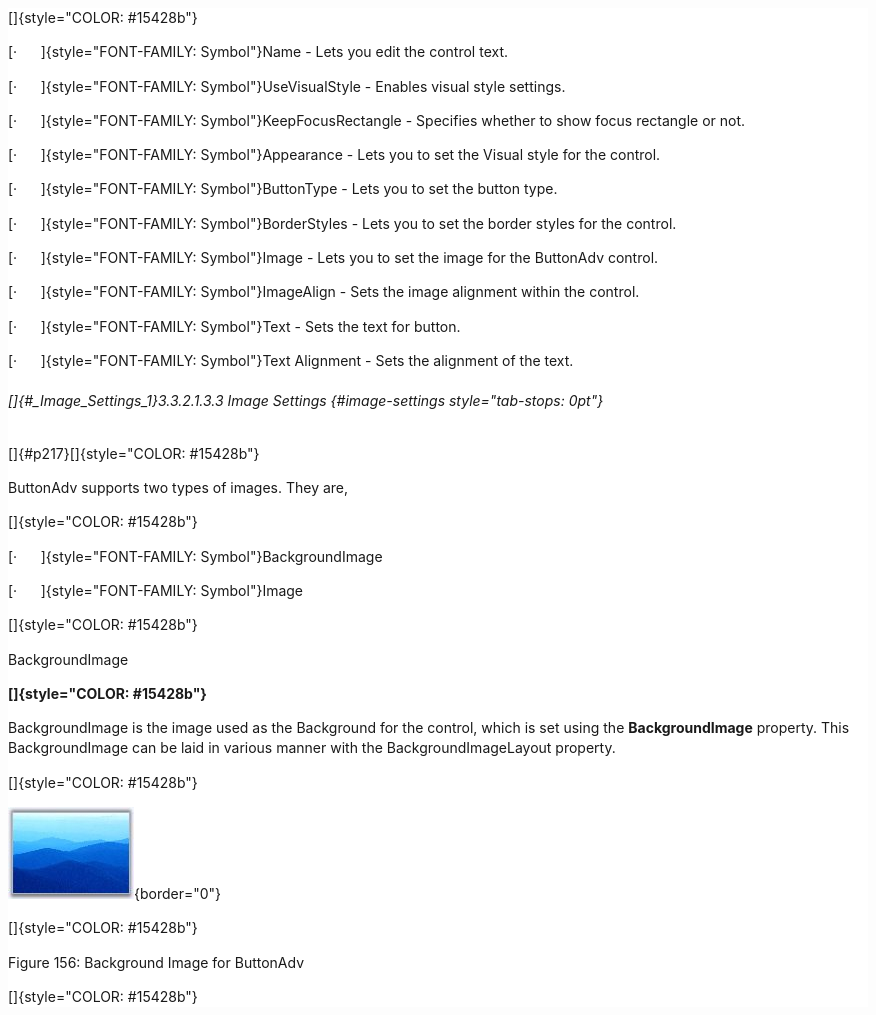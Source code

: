 []{style="COLOR: #15428b"} 

[·      ]{style="FONT-FAMILY: Symbol"}Name - Lets you edit the control text.

[·      ]{style="FONT-FAMILY: Symbol"}UseVisualStyle - Enables visual style settings.

[·      ]{style="FONT-FAMILY: Symbol"}KeepFocusRectangle - Specifies whether to show focus rectangle or not.

[·      ]{style="FONT-FAMILY: Symbol"}Appearance - Lets you to set the Visual style for the control.

[·      ]{style="FONT-FAMILY: Symbol"}ButtonType - Lets you to set the button type.

[·      ]{style="FONT-FAMILY: Symbol"}BorderStyles - Lets you to set the border styles for the control.

[·      ]{style="FONT-FAMILY: Symbol"}Image - Lets you to set the image for the ButtonAdv control.

[·      ]{style="FONT-FAMILY: Symbol"}ImageAlign - Sets the image alignment within the control.

[·      ]{style="FONT-FAMILY: Symbol"}Text - Sets the text for button.

[·      ]{style="FONT-FAMILY: Symbol"}Text Alignment - Sets the alignment of the text.

###### []{#_Image_Settings_1}3.3.2.1.3.3 Image Settings {#image-settings style="tab-stops: 0pt"}

[]{#p217}[]{style="COLOR: #15428b"} 

ButtonAdv supports two types of images. They are,

[]{style="COLOR: #15428b"} 

[·      ]{style="FONT-FAMILY: Symbol"}BackgroundImage

[·      ]{style="FONT-FAMILY: Symbol"}Image

[]{style="COLOR: #15428b"} 

BackgroundImage

**[]{style="COLOR: #15428b"}** 

BackgroundImage is the image used as the Background for the control, which is set using the **BackgroundImage** property. This BackgroundImage can be laid in various manner with the BackgroundImageLayout property.

[]{style="COLOR: #15428b"} 

![](ImagesExt/image76_155.jpg){border="0"}

[]{style="COLOR: #15428b"} 

Figure 156: Background Image for ButtonAdv

[]{style="COLOR: #15428b"} 
